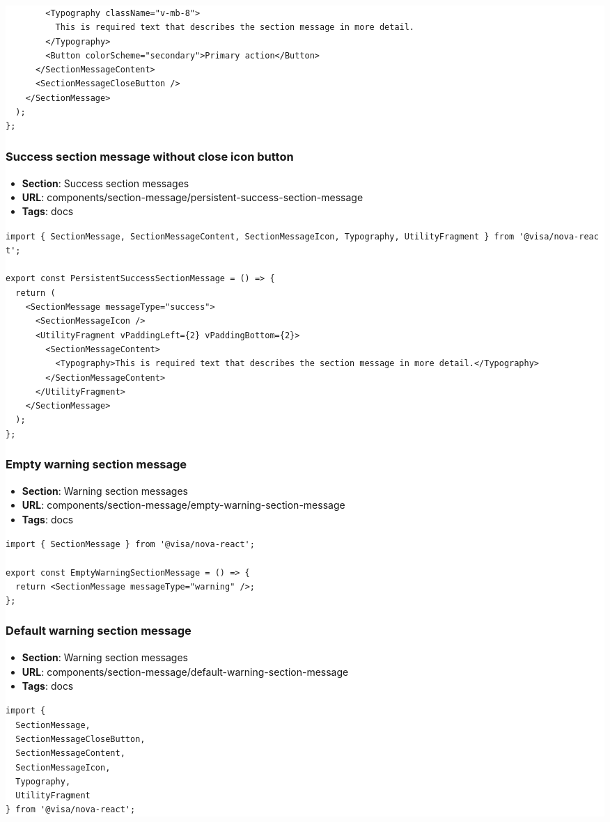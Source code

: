 ```tsx
        <Typography className="v-mb-8">
          This is required text that describes the section message in more detail.
        </Typography>
        <Button colorScheme="secondary">Primary action</Button>
      </SectionMessageContent>
      <SectionMessageCloseButton />
    </SectionMessage>
  );
};

```

### Success section message without close icon button
- **Section**: Success section messages
- **URL**: components/section-message/persistent-success-section-message
- **Tags**: docs
```tsx
import { SectionMessage, SectionMessageContent, SectionMessageIcon, Typography, UtilityFragment } from '@visa/nova-react';

export const PersistentSuccessSectionMessage = () => {
  return (
    <SectionMessage messageType="success">
      <SectionMessageIcon />
      <UtilityFragment vPaddingLeft={2} vPaddingBottom={2}>
        <SectionMessageContent>
          <Typography>This is required text that describes the section message in more detail.</Typography>
        </SectionMessageContent>
      </UtilityFragment>
    </SectionMessage>
  );
};

```

### Empty warning section message
- **Section**: Warning section messages
- **URL**: components/section-message/empty-warning-section-message
- **Tags**: docs
```tsx
import { SectionMessage } from '@visa/nova-react';

export const EmptyWarningSectionMessage = () => {
  return <SectionMessage messageType="warning" />;
};

```

### Default warning section message
- **Section**: Warning section messages
- **URL**: components/section-message/default-warning-section-message
- **Tags**: docs
```tsx
import {
  SectionMessage,
  SectionMessageCloseButton,
  SectionMessageContent,
  SectionMessageIcon,
  Typography,
  UtilityFragment
} from '@visa/nova-react';

```